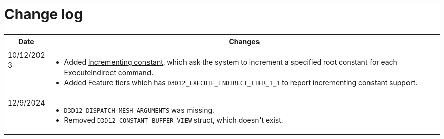 
# Change log

|Date|Changes|
|---|---|
|10/12/2023|<ul><li>Added [Incrementing constant](#incrementing-constant), which ask the system to increment a specified root constant for each ExecuteIndirect command.</li><li>Added [Feature tiers](#feature-tiers) which has `D3D12_EXECUTE_INDIRECT_TIER_1_1` to report incrementing constant support.</li></ul> |
|12/9/2024|<ul><li>`D3D12_DISPATCH_MESH_ARGUMENTS` was missing.</li><li>Removed `D3D12_CONSTANT_BUFFER_VIEW` struct, which doesn't exist.</li></ul> |
